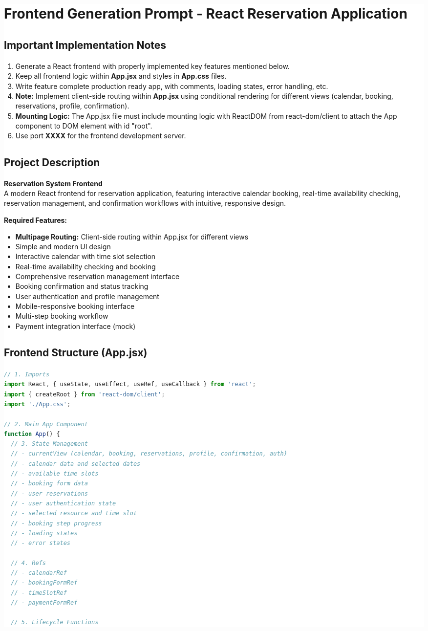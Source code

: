 # Frontend Generation Prompt - React Reservation Application

## Important Implementation Notes

1. Generate a React frontend with properly implemented key features mentioned below.
2. Keep all frontend logic within **App.jsx** and styles in **App.css** files.
3. Write feature complete production ready app, with comments, loading states, error handling, etc.
4. **Note:** Implement client-side routing within **App.jsx** using conditional rendering for different views (calendar, booking, reservations, profile, confirmation).
5. **Mounting Logic:** The App.jsx file must include mounting logic with ReactDOM from react-dom/client to attach the App component to DOM element with id "root".
6. Use port **XXXX** for the frontend development server.

## Project Description

**Reservation System Frontend**  
A modern React frontend for reservation application, featuring interactive calendar booking, real-time availability checking, reservation management, and confirmation workflows with intuitive, responsive design.

**Required Features:**
- **Multipage Routing:** Client-side routing within App.jsx for different views
- Simple and modern UI design
- Interactive calendar with time slot selection
- Real-time availability checking and booking
- Comprehensive reservation management interface
- Booking confirmation and status tracking
- User authentication and profile management
- Mobile-responsive booking interface
- Multi-step booking workflow
- Payment integration interface (mock)

## Frontend Structure (App.jsx)

```jsx
// 1. Imports
import React, { useState, useEffect, useRef, useCallback } from 'react';
import { createRoot } from 'react-dom/client';
import './App.css';

// 2. Main App Component
function App() {
  // 3. State Management
  // - currentView (calendar, booking, reservations, profile, confirmation, auth)
  // - calendar data and selected dates
  // - available time slots
  // - booking form data
  // - user reservations
  // - user authentication state
  // - selected resource and time slot
  // - booking step progress
  // - loading states
  // - error states

  // 4. Refs
  // - calendarRef
  // - bookingFormRef
  // - timeSlotRef
  // - paymentFormRef
  
  // 5. Lifecycle Functions
```